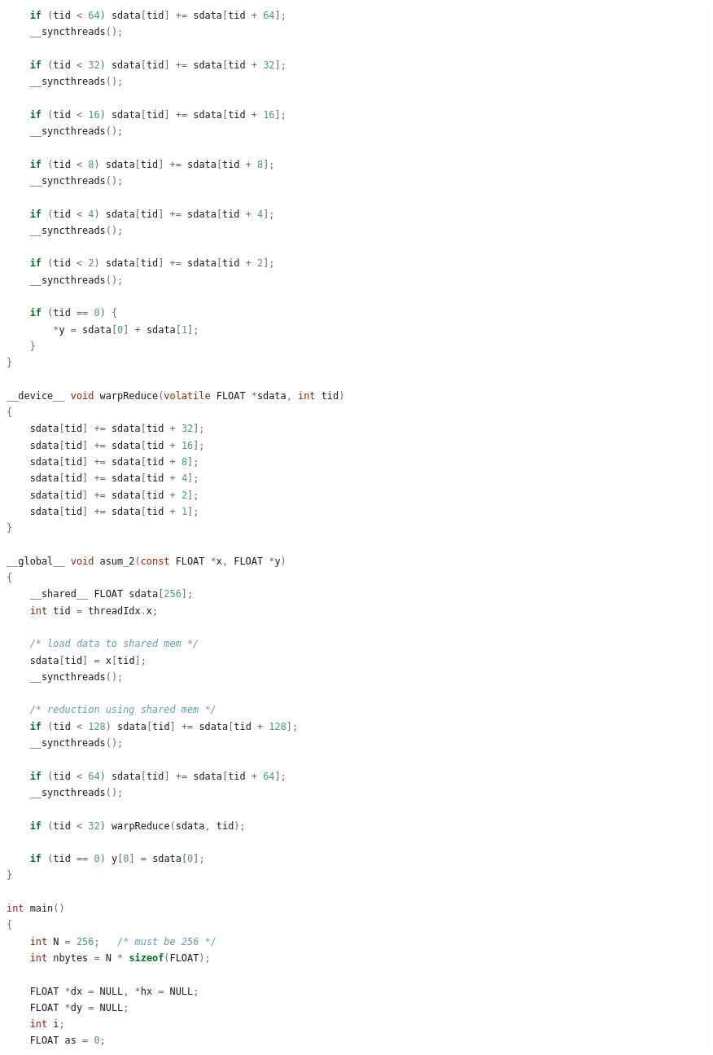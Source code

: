 ```c
    if (tid < 64) sdata[tid] += sdata[tid + 64];
    __syncthreads();

    if (tid < 32) sdata[tid] += sdata[tid + 32];
    __syncthreads();

    if (tid < 16) sdata[tid] += sdata[tid + 16];
    __syncthreads();

    if (tid < 8) sdata[tid] += sdata[tid + 8];
    __syncthreads();

    if (tid < 4) sdata[tid] += sdata[tid + 4];
    __syncthreads();

    if (tid < 2) sdata[tid] += sdata[tid + 2];
    __syncthreads();

    if (tid == 0) {
        *y = sdata[0] + sdata[1];
    }
}

__device__ void warpReduce(volatile FLOAT *sdata, int tid)
{
    sdata[tid] += sdata[tid + 32];
    sdata[tid] += sdata[tid + 16];
    sdata[tid] += sdata[tid + 8];
    sdata[tid] += sdata[tid + 4];
    sdata[tid] += sdata[tid + 2];
    sdata[tid] += sdata[tid + 1];
}

__global__ void asum_2(const FLOAT *x, FLOAT *y)
{
    __shared__ FLOAT sdata[256];
    int tid = threadIdx.x;

    /* load data to shared mem */
    sdata[tid] = x[tid];
    __syncthreads();

    /* reduction using shared mem */
    if (tid < 128) sdata[tid] += sdata[tid + 128];
    __syncthreads();

    if (tid < 64) sdata[tid] += sdata[tid + 64];
    __syncthreads();

    if (tid < 32) warpReduce(sdata, tid);

    if (tid == 0) y[0] = sdata[0];
}

int main()
{
    int N = 256;   /* must be 256 */
    int nbytes = N * sizeof(FLOAT);

    FLOAT *dx = NULL, *hx = NULL;
    FLOAT *dy = NULL;
    int i;
    FLOAT as = 0;
```